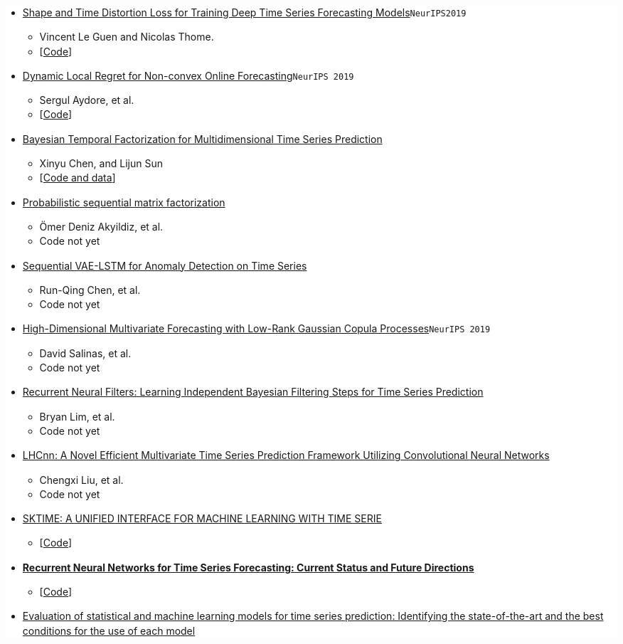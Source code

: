 - [Shape and Time Distortion Loss for Training Deep Time Series Forecasting Models](https://arxiv.org/pdf/1909.09020.pdf)`NeurIPS2019`

  - Vincent Le Guen and Nicolas Thome.
  - [[Code](https://github.com/vincent-leguen/STDL)]

- [Dynamic Local Regret for Non-convex Online Forecasting](https://arxiv.org/pdf/1910.07927.pdf)`NeurIPS 2019`

  - Sergul Aydore, et al.
  - [[Code](https://github.com/Timbasa/Dynamic_Local_Regret_for_Non-convex_Online_Forecasting_NeurIPS2019)]

- [Bayesian Temporal Factorization for Multidimensional Time Series Prediction](https://arxiv.org/pdf/1910.06366.pdf)

  - Xinyu Chen, and Lijun Sun
  - [[Code and data](https://github.com/xinychen/transdim)]

- [Probabilistic sequential matrix factorization](https://arxiv.org/pdf/1910.03906.pdf)

  - Ömer Deniz Akyildiz, et al.
  - Code not yet

- [Sequential VAE-LSTM for Anomaly Detection on Time Series](https://arxiv.org/pdf/1910.03818.pdf)

  - Run-Qing Chen, et al.
  - Code not yet

- [High-Dimensional Multivariate Forecasting with Low-Rank Gaussian Copula Processes](https://arxiv.org/pdf/1910.03002.pdf)`NeurIPS 2019`

  - David Salinas, et al.
  - Code not yet

- [Recurrent Neural Filters: Learning Independent Bayesian Filtering Steps for Time Series Prediction](https://arxiv.org/pdf/1901.08096.pdf)

  - Bryan Lim, et al.
  - Code not yet

- [LHCnn: A Novel Efficient Multivariate Time Series Prediction Framework Utilizing Convolutional Neural Networks](https://ieeexplore.ieee.org/abstract/document/8855402)

  - Chengxi Liu, et al.
  - Code not yet

- [SKTIME: A UNIFIED INTERFACE FOR MACHINE LEARNING WITH TIME SERIE](https://arxiv.org/pdf/1909.07872.pdf)

  - [[Code](https://github.com/alan-turing-institute/sktime)]


- **[Recurrent Neural Networks for Time Series Forecasting: Current Status and Future Directions](https://arxiv.org/pdf/1909.00590.pdf)**

  - [[Code](https://github.com/HansikaPH/time-series-forecasting)]

- [Evaluation of statistical and machine learning models for time series prediction: Identifying the state-of-the-art and the best conditions for the use of each model](https://www.researchgate.net/profile/Antonio_Parmezan/publication/330742498_Evaluation_of_statistical_and_machine_learning_models_for_time_series_prediction_Identifying_the_state-of-the-art_and_the_best_conditions_for_the_use_of_each_model/links/5c558145a6fdccd6b5dc3e2e/Evaluation-of-statistical-and-machine-learning-models-for-time-series-prediction-Identifying-the-state-of-the-art-and-the-best-conditions-for-the-use-of-each-model.pdf)
